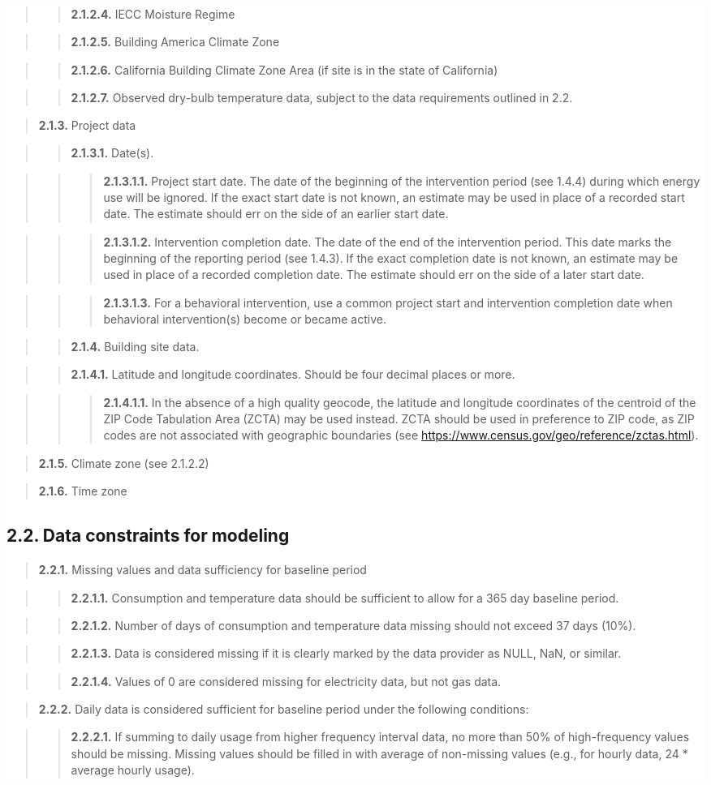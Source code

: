 >> **2.1.2.4.** IECC Moisture Regime

>> **2.1.2.5.** Building America Climate Zone

>> **2.1.2.6.** California Building Climate Zone Area (if site is in the state of California)

>> **2.1.2.7.** Observed dry-bulb temperature data, subject to the data requirements outlined in 2.2.

> **2.1.3.** Project data

>> **2.1.3.1.** Date(s).

>>> **2.1.3.1.1.** Project start date. The date of the beginning of the intervention period (see 1.4.4) during which energy use will be ignored. If the exact start date is not known, an estimate may be used in place of a recorded start date. The estimate should err on the side of an earlier start date.

>>> **2.1.3.1.2.** Intervention completion date. The date of the end of the intervention period. This date marks the beginning of the reporting period (see 1.4.3). If the exact completion date is not known, an estimate may be used in place of a recorded completion date. The estimate should err on the side of a later start date.

>>> **2.1.3.1.3.** For a behavioral intervention, use a common project start and intervention completion date when behavioral intervention(s) become or became active.

>> **2.1.4.** Building site data.

>> **2.1.4.1.** Latitude and longitude coordinates. Should be four decimal places or more.

>>> **2.1.4.1.1.** In the absence of a high quality geocode, the latitude and longitude coordinates of the centroid of the ZIP Code Tabulation Area (ZCTA) may be used instead. ZCTA should be used in preference to ZIP code, as ZIP codes are not associated with geographic boundaries (see https://www.census.gov/geo/reference/zctas.html).

> **2.1.5.** Climate zone (see 2.1.2.2)

> **2.1.6.** Time zone


## 2.2. Data constraints for modeling

> **2.2.1.** Missing values and data sufficiency for baseline period

>> **2.2.1.1.** Consumption and temperature data should be sufficient to allow for a 365 day baseline period.

>> **2.2.1.2.** Number of days of consumption and temperature data missing should not exceed 37 days (10%).

>> **2.2.1.3.** Data is considered missing if it is clearly marked by the data provider as NULL, NaN, or similar.

>> **2.2.1.4.** Values of 0 are considered missing for electricity data, but not gas data.

> **2.2.2.** Daily data is considered sufficient for baseline period under the following conditions:

>> **2.2.2.1.** If summing to daily usage from higher frequency interval data, no more than 50% of high-frequency values should be missing. Missing values should be filled in with average of non-missing values (e.g., for hourly data, 24 * average hourly usage).
